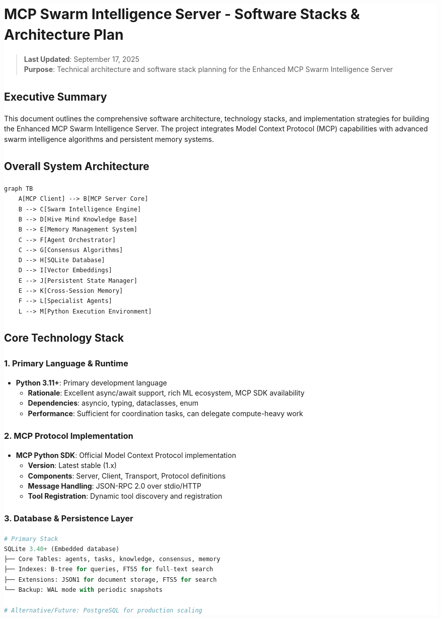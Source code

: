 # MCP Swarm Intelligence Server - Software Stacks & Architecture Plan

> **Last Updated**: September 17, 2025  
> **Purpose**: Technical architecture and software stack planning for the Enhanced MCP Swarm Intelligence Server

## Executive Summary

This document outlines the comprehensive software architecture, technology stacks, and implementation strategies for building the Enhanced MCP Swarm Intelligence Server. The project integrates Model Context Protocol (MCP) capabilities with advanced swarm intelligence algorithms and persistent memory systems.

## Overall System Architecture

```mermaid
graph TB
    A[MCP Client] --> B[MCP Server Core]
    B --> C[Swarm Intelligence Engine]
    B --> D[Hive Mind Knowledge Base]
    B --> E[Memory Management System]
    C --> F[Agent Orchestrator]
    C --> G[Consensus Algorithms]
    D --> H[SQLite Database]
    D --> I[Vector Embeddings]
    E --> J[Persistent State Manager]
    E --> K[Cross-Session Memory]
    F --> L[Specialist Agents]
    L --> M[Python Execution Environment]
```

## Core Technology Stack

### 1. Primary Language & Runtime
- **Python 3.11+**: Primary development language
  - **Rationale**: Excellent async/await support, rich ML ecosystem, MCP SDK availability
  - **Dependencies**: asyncio, typing, dataclasses, enum
  - **Performance**: Sufficient for coordination tasks, can delegate compute-heavy work

### 2. MCP Protocol Implementation
- **MCP Python SDK**: Official Model Context Protocol implementation
  - **Version**: Latest stable (1.x)
  - **Components**: Server, Client, Transport, Protocol definitions
  - **Message Handling**: JSON-RPC 2.0 over stdio/HTTP
  - **Tool Registration**: Dynamic tool discovery and registration

### 3. Database & Persistence Layer
```python
# Primary Stack
SQLite 3.40+ (Embedded database)
├── Core Tables: agents, tasks, knowledge, consensus, memory
├── Indexes: B-tree for queries, FTS5 for full-text search
├── Extensions: JSON1 for document storage, FTS5 for search
└── Backup: WAL mode with periodic snapshots

# Alternative/Future: PostgreSQL for production scaling
```
